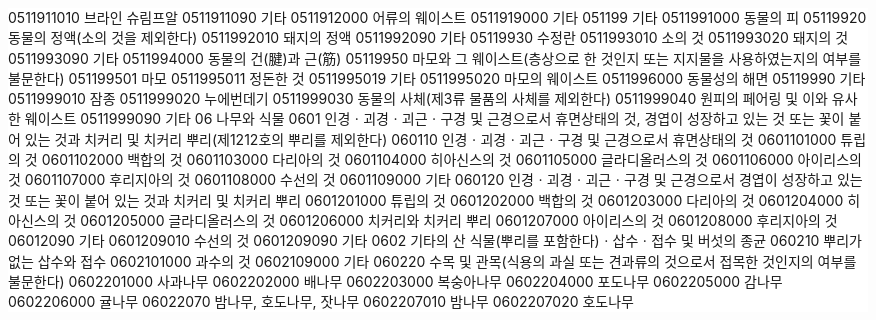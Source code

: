 0511911010 브라인 슈림프알
0511911090 기타
0511912000 어류의 웨이스트
0511919000 기타
051199 기타
0511991000 동물의 피
05119920 동물의 정액(소의 것을 제외한다)
0511992010 돼지의 정액
0511992090 기타
05119930 수정란
0511993010 소의 것
0511993020 돼지의 것
0511993090 기타
0511994000 동물의 건(腱)과 근(筋)
05119950 마모와 그 웨이스트(층상으로 한 것인지 또는 지지물을 사용하였는지의 여부를 불문한다)
051199501 마모
0511995011 정돈한 것
0511995019 기타
0511995020 마모의 웨이스트
0511996000 동물성의 해면
05119990 기타
0511999010 잠종
0511999020 누에번데기
0511999030 동물의 사체(제3류 물품의 사체를 제외한다)
0511999040 원피의 페어링 및 이와 유사한 웨이스트
0511999090 기타
06 나무와 식물
0601 인경ㆍ괴경ㆍ괴근ㆍ구경 및 근경으로서 휴면상태의 것, 경엽이 성장하고 있는 것 또는 꽃이 붙어 있는 것과 치커리 및 치커리 뿌리(제1212호의 뿌리를 제외한다)
060110 인경ㆍ괴경ㆍ괴근ㆍ구경 및 근경으로서 휴면상태의 것
0601101000 튜립의 것
0601102000 백합의 것
0601103000 다리아의 것
0601104000 히아신스의 것
0601105000 글라디올러스의 것
0601106000 아이리스의 것
0601107000 후리지아의 것
0601108000 수선의 것
0601109000 기타
060120 인경ㆍ괴경ㆍ괴근ㆍ구경 및 근경으로서 경엽이 성장하고 있는 것 또는 꽃이 붙어 있는 것과 치커리 및 치커리 뿌리
0601201000 튜립의 것
0601202000 백합의 것
0601203000 다리아의 것
0601204000 히아신스의 것
0601205000 글라디올러스의 것
0601206000 치커리와 치커리 뿌리
0601207000 아이리스의 것
0601208000 후리지아의 것
06012090 기타
0601209010 수선의 것
0601209090 기타
0602 기타의 산 식물(뿌리를 포함한다)ㆍ삽수ㆍ접수 및 버섯의 종균
060210 뿌리가 없는 삽수와 접수
0602101000 과수의 것
0602109000 기타
060220 수목 및 관목(식용의 과실 또는 견과류의 것으로서 접목한 것인지의 여부를 불문한다)
0602201000 사과나무
0602202000 배나무
0602203000 복숭아나무
0602204000 포도나무
0602205000 감나무
0602206000 귤나무
06022070 밤나무, 호도나무, 잣나무
0602207010 밤나무
0602207020 호도나무